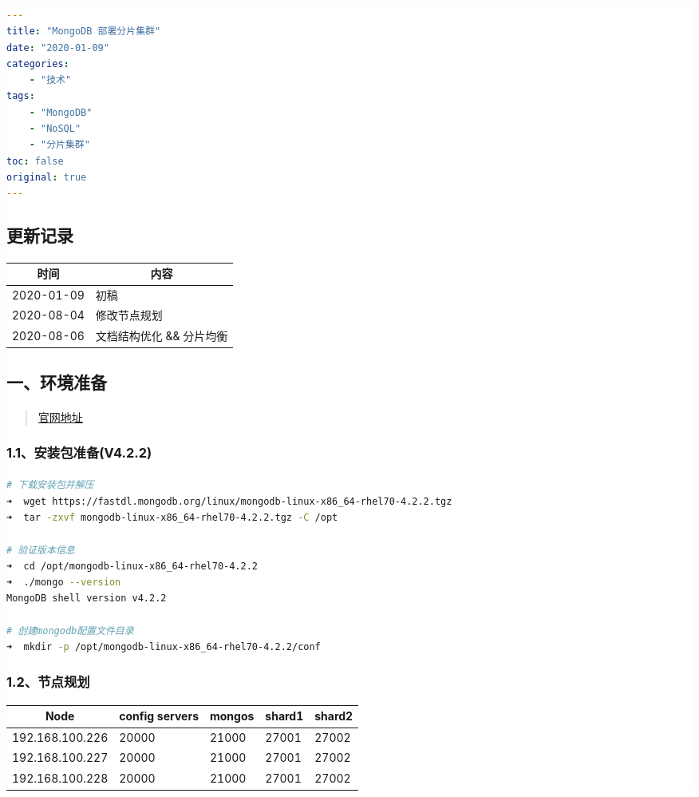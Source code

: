 ```yaml
---
title: "MongoDB 部署分片集群"
date: "2020-01-09"
categories:
    - "技术"
tags:
    - "MongoDB"
    - "NoSQL"
    - "分片集群"
toc: false
original: true
---
```


## 更新记录

| 时间       | 内容                     |
| ---------- | ------------------------ |
| 2020-01-09 | 初稿                     |
| 2020-08-04 | 修改节点规划             |
| 2020-08-06 | 文档结构优化 && 分片均衡 |

## 一、环境准备

> [官网地址](https://www.mongodb.com/download-center/community)  
>

### 1.1、安装包准备(V4.2.2)

``` zsh
# 下载安装包并解压
➜  wget https://fastdl.mongodb.org/linux/mongodb-linux-x86_64-rhel70-4.2.2.tgz
➜  tar -zxvf mongodb-linux-x86_64-rhel70-4.2.2.tgz -C /opt

# 验证版本信息
➜  cd /opt/mongodb-linux-x86_64-rhel70-4.2.2
➜  ./mongo --version
MongoDB shell version v4.2.2

# 创建mongodb配置文件目录
➜  mkdir -p /opt/mongodb-linux-x86_64-rhel70-4.2.2/conf
```

### 1.2、节点规划

| Node            | config servers | mongos | shard1 | shard2 |
| --------------- | -------------- | ------ | ------ | ------ |
| 192.168.100.226 | 20000          | 21000  | 27001  | 27002  |
| 192.168.100.227 | 20000          | 21000  | 27001  | 27002  |
| 192.168.100.228 | 20000          | 21000  | 27001  | 27002  |
